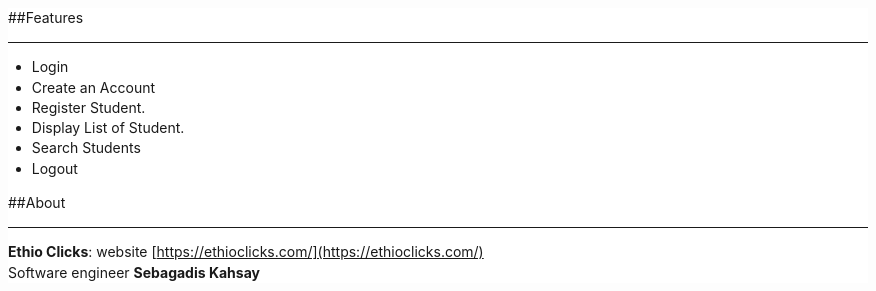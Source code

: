 ##Features
***
* Login
* Create an Account
* Register Student.
* Display List of Student.
* Search Students
* Logout

##About
***
**Ethio Clicks**: website [https://ethioclicks.com/](https://ethioclicks.com/) <br>
Software engineer **Sebagadis Kahsay**
